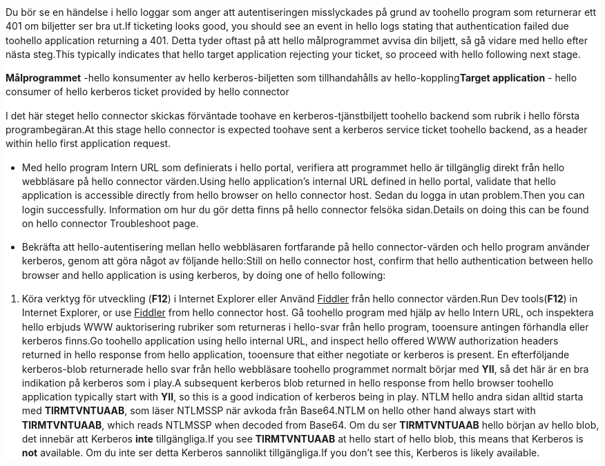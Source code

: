 <span data-ttu-id="1ff8d-172">Du bör se en händelse i hello loggar som anger att autentiseringen misslyckades på grund av toohello program som returnerar ett 401 om biljetter ser bra ut.</span><span class="sxs-lookup"><span data-stu-id="1ff8d-172">If ticketing looks good, you should see an event in hello logs stating that authentication failed due toohello application returning a 401.</span></span> <span data-ttu-id="1ff8d-173">Detta tyder oftast på att hello målprogrammet avvisa din biljett, så gå vidare med hello efter nästa steg.</span><span class="sxs-lookup"><span data-stu-id="1ff8d-173">This typically indicates that hello target application rejecting your ticket, so proceed with hello following next stage.</span></span>

<span data-ttu-id="1ff8d-174">**Målprogrammet** -hello konsumenter av hello kerberos-biljetten som tillhandahålls av hello-koppling</span><span class="sxs-lookup"><span data-stu-id="1ff8d-174">**Target application** - hello consumer of hello kerberos ticket provided by hello connector</span></span>

<span data-ttu-id="1ff8d-175">I det här steget hello connector skickas förväntade toohave en kerberos-tjänstbiljett toohello backend som rubrik i hello första programbegäran.</span><span class="sxs-lookup"><span data-stu-id="1ff8d-175">At this stage hello connector is expected toohave sent a kerberos service ticket toohello backend, as a header within hello first application request.</span></span>

-   <span data-ttu-id="1ff8d-176">Med hello program Intern URL som definierats i hello portal, verifiera att programmet hello är tillgänglig direkt från hello webbläsare på hello connector värden.</span><span class="sxs-lookup"><span data-stu-id="1ff8d-176">Using hello application’s internal URL defined in hello portal, validate that hello application is accessible directly from hello browser on hello connector host.</span></span> <span data-ttu-id="1ff8d-177">Sedan du logga in utan problem.</span><span class="sxs-lookup"><span data-stu-id="1ff8d-177">Then you can login successfully.</span></span> <span data-ttu-id="1ff8d-178">Information om hur du gör detta finns på hello connector felsöka sidan.</span><span class="sxs-lookup"><span data-stu-id="1ff8d-178">Details on doing this can be found on hello connector Troubleshoot page.</span></span>

-   <span data-ttu-id="1ff8d-179">Bekräfta att hello-autentisering mellan hello webbläsaren fortfarande på hello connector-värden och hello program använder kerberos, genom att göra något av följande hello:</span><span class="sxs-lookup"><span data-stu-id="1ff8d-179">Still on hello connector host, confirm that hello authentication between hello browser and hello application is using kerberos, by doing one of hello following:</span></span>

1.  <span data-ttu-id="1ff8d-180">Köra verktyg för utveckling (**F12**) i Internet Explorer eller Använd [Fiddler](https://blogs.msdn.microsoft.com/crminthefield/2012/10/10/using-fiddler-to-check-for-kerberos-auth/) från hello connector värden.</span><span class="sxs-lookup"><span data-stu-id="1ff8d-180">Run Dev tools(**F12**) in Internet Explorer, or use [Fiddler](https://blogs.msdn.microsoft.com/crminthefield/2012/10/10/using-fiddler-to-check-for-kerberos-auth/) from hello connector host.</span></span> <span data-ttu-id="1ff8d-181">Gå toohello program med hjälp av hello Intern URL, och inspektera hello erbjuds WWW auktorisering rubriker som returneras i hello-svar från hello program, tooensure antingen förhandla eller kerberos finns.</span><span class="sxs-lookup"><span data-stu-id="1ff8d-181">Go toohello application using hello internal URL, and inspect hello offered WWW authorization headers returned in hello response from hello application, tooensure that either negotiate or kerberos is present.</span></span> <span data-ttu-id="1ff8d-182">En efterföljande kerberos-blob returnerade hello svar från hello webbläsare toohello programmet normalt börjar med **YII**, så det här är en bra indikation på kerberos som i play.</span><span class="sxs-lookup"><span data-stu-id="1ff8d-182">A subsequent kerberos blob returned in hello response from hello browser toohello application typically start with **YII**, so this is a good indication of kerberos being in play.</span></span> <span data-ttu-id="1ff8d-183">NTLM hello andra sidan alltid starta med **TlRMTVNTUAAB**, som läser NTLMSSP när avkoda från Base64.</span><span class="sxs-lookup"><span data-stu-id="1ff8d-183">NTLM on hello other hand always start with **TlRMTVNTUAAB**, which reads NTLMSSP when decoded from Base64.</span></span> <span data-ttu-id="1ff8d-184">Om du ser **TlRMTVNTUAAB** hello början av hello blob, det innebär att Kerberos **inte** tillgängliga.</span><span class="sxs-lookup"><span data-stu-id="1ff8d-184">If you see **TlRMTVNTUAAB** at hello start of hello blob, this means that Kerberos is **not** available.</span></span> <span data-ttu-id="1ff8d-185">Om du inte ser detta Kerberos sannolikt tillgängliga.</span><span class="sxs-lookup"><span data-stu-id="1ff8d-185">If you don’t see this, Kerberos is likely available.</span></span>
